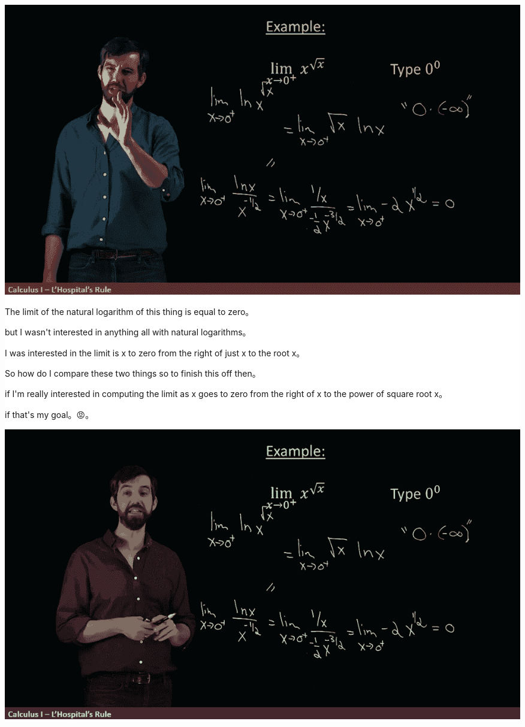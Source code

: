 ![](img/b7e4833c8ab7ef5ec7b6feb164435263_77.png)

The limit of the natural logarithm of this thing is equal to  zero。

 but I wasn't interested in anything all with natural logarithms。

 I was interested in the limit is x to  zero from the right of just x to the root x。

So how do I compare these two things so to finish this off then。

 if I'm really interested in computing the limit as x goes to zero from the right of x to the power of square root x。

 if that's my goal。😡。

![](img/b7e4833c8ab7ef5ec7b6feb164435263_79.png)
